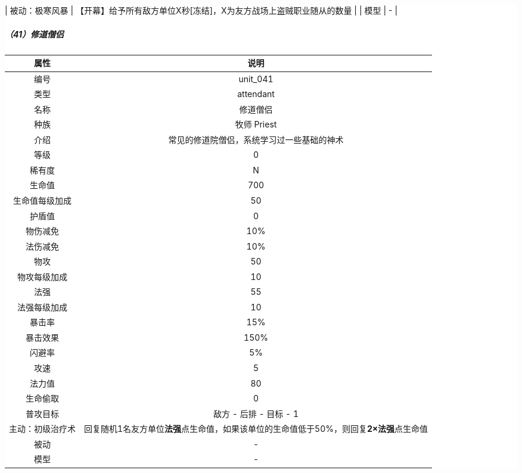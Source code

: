 |  被动：极寒风暴  | 【开幕】给予所有敌方单位X秒[冻结]，X为友方战场上盗贼职业随从的数量 |
|       模型       |                              -                               |

##### （41）修道僧侣

|       属性       |                             说明                             |
| :--------------: | :----------------------------------------------------------: |
|       编号       |                           unit_041                           |
|       类型       |                          attendant                           |
|       名称       |                           修道僧侣                           |
|       种族       |                         牧师 Priest                          |
|       介绍       |          常见的修道院僧侣，系统学习过一些基础的神术          |
|       等级       |                              0                               |
|      稀有度      |                              N                               |
|      生命值      |                             700                              |
|  生命值每级加成  |                              50                              |
|      护盾值      |                              0                               |
|     物伤减免     |                             10%                              |
|     法伤减免     |                             10%                              |
|       物攻       |                              50                              |
|   物攻每级加成   |                              10                              |
|       法强       |                              55                              |
|   法强每级加成   |                              10                              |
|      暴击率      |                             15%                              |
|     暴击效果     |                             150%                             |
|      闪避率      |                              5%                              |
|       攻速       |                              5                               |
|      法力值      |                              80                              |
|     生命偷取     |                              0                               |
|     普攻目标     |                    敌方 - 后排 - 目标 - 1                    |
| 主动：初级治疗术 | 回复随机1名友方单位**法强**点生命值，如果该单位的生命值低于50%，则回复**2×法强**点生命值 |
|       被动       |                              -                               |
|       模型       |                              -                               |
